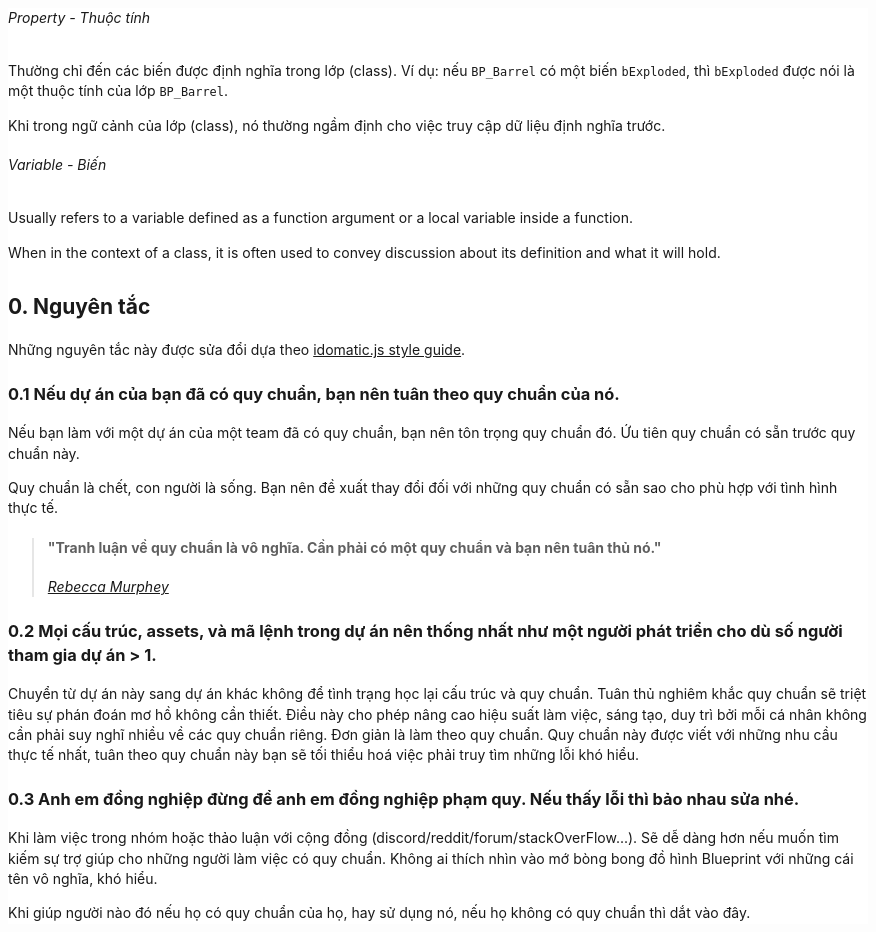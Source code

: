 <a name="terms-property"></a>
###### Property - Thuộc tính
Thường chỉ đến các biến được định nghĩa trong lớp (class). Ví dụ: nếu `BP_Barrel` có một biến `bExploded`, thì `bExploded` được nói là một thuộc tính của lớp `BP_Barrel`.

Khi trong ngữ cảnh của lớp (class), nó thường ngầm định cho việc truy cập dữ liệu định nghĩa trước.

<a name="terms-variable"></a>
###### Variable - Biến
Usually refers to a variable defined as a function argument or a local variable inside a function.

When in the context of a class, it is often used to convey discussion about its definition and what it will hold.

<a name="0"></a>
## 0. Nguyên tắc

Những nguyên tắc này được sửa đổi dựa theo  [idomatic.js style guide](https://github.com/rwaldron/idiomatic.js/).

<a name="0.1"></a>
### 0.1 Nếu dự án của bạn đã có quy chuẩn, bạn nên tuân theo quy chuẩn của nó.
Nếu bạn làm với một dự án của một team đã có quy chuẩn, bạn nên tôn trọng quy chuẩn đó. Ứu tiên quy chuẩn có sẵn trước quy chuẩn này.

Quy chuẩn là chết, con người là sống. Bạn nên đề xuất thay đổi đối với những quy chuẩn có sẵn sao cho phù hợp với tình hình thực tế.

> #### "Tranh luận về quy chuẩn là vô nghĩa. Cần phải có một quy chuẩn và bạn nên tuân thủ nó."
> [_Rebecca Murphey_](https://rmurphey.com)

<a name="0.2"></a>
### 0.2 Mọi cấu trúc, assets, và mã lệnh trong dự án nên thống nhất như một người phát triển cho dù số người tham gia dự án > 1.

Chuyển từ dự án này sang dự án khác không để tình trạng học lại cấu trúc và quy chuẩn. Tuân thủ nghiêm khắc quy chuẩn sẽ triệt tiêu sự phán đoán mơ hồ không cần thiết.
Điều này cho phép nâng cao hiệu suất làm việc, sáng tạo, duy trì bởi mỗi cá nhân không cần phải suy nghĩ nhiều về các quy chuẩn riêng. Đơn giản là làm theo quy chuẩn. Quy chuẩn này được viết với những nhu cầu thực tế nhất, tuân theo quy chuẩn này bạn sẽ tối thiểu hoá việc phải truy tìm những lỗi khó hiểu.

<a name="0.3"></a>
### 0.3 Anh em đồng nghiệp đừng để anh em đồng nghiệp phạm quy. Nếu thấy lỗi thì bảo nhau sửa nhé.

Khi làm việc trong nhóm hoặc thảo luận với cộng đồng (discord/reddit/forum/stackOverFlow...). Sẽ dễ dàng hơn nếu muốn tìm kiếm sự trợ giúp cho những người làm việc có quy chuẩn. Không ai thích nhìn vào mớ bòng bong đồ hình Blueprint với những cái tên vô nghĩa, khó hiểu.

Khi giúp người nào đó nếu họ có quy chuẩn của họ, hay sử dụng nó, nếu họ không có quy chuẩn thì dắt vào đây.
